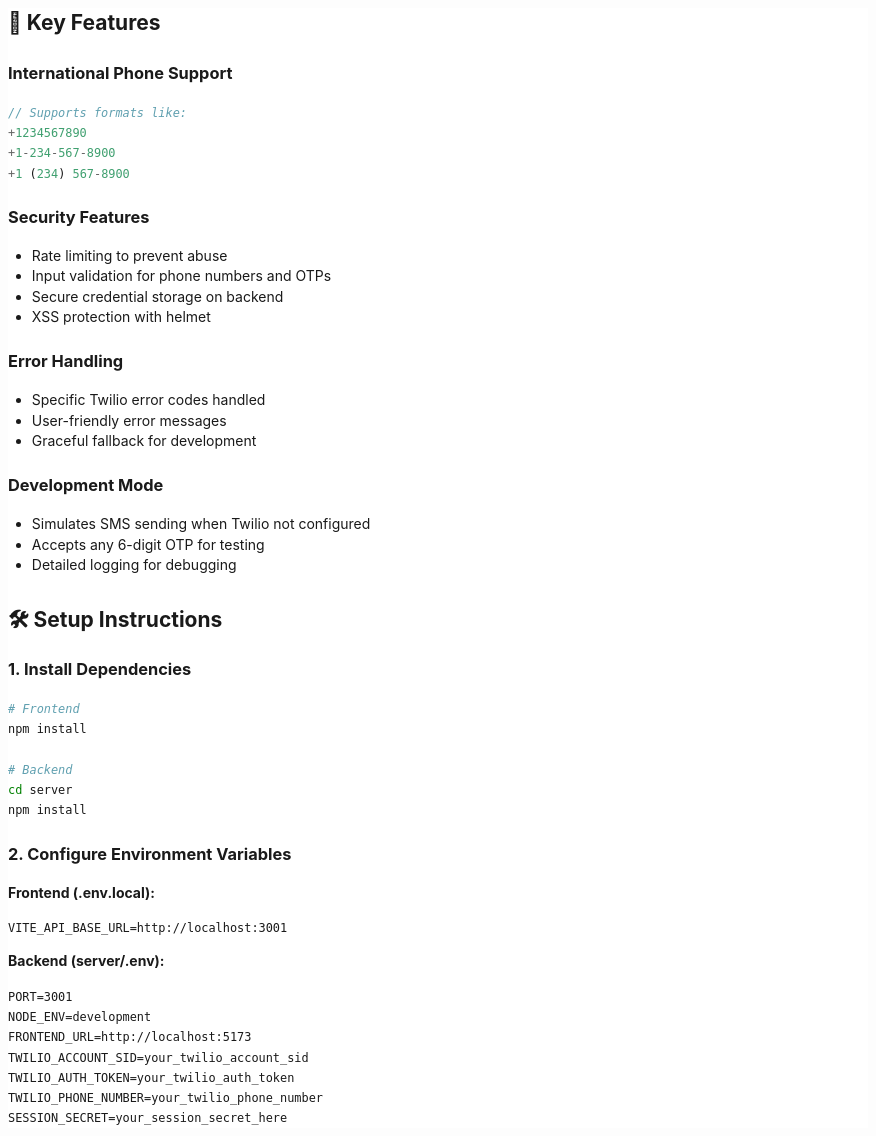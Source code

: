 ## 🔧 Key Features

### **International Phone Support**
```typescript
// Supports formats like:
+1234567890
+1-234-567-8900
+1 (234) 567-8900
```

### **Security Features**
- Rate limiting to prevent abuse
- Input validation for phone numbers and OTPs
- Secure credential storage on backend
- XSS protection with helmet

### **Error Handling**
- Specific Twilio error codes handled
- User-friendly error messages
- Graceful fallback for development

### **Development Mode**
- Simulates SMS sending when Twilio not configured
- Accepts any 6-digit OTP for testing
- Detailed logging for debugging

## 🛠️ Setup Instructions

### 1. **Install Dependencies**
```bash
# Frontend
npm install

# Backend
cd server
npm install
```

### 2. **Configure Environment Variables**

**Frontend (.env.local):**
```env
VITE_API_BASE_URL=http://localhost:3001
```

**Backend (server/.env):**
```env
PORT=3001
NODE_ENV=development
FRONTEND_URL=http://localhost:5173
TWILIO_ACCOUNT_SID=your_twilio_account_sid
TWILIO_AUTH_TOKEN=your_twilio_auth_token
TWILIO_PHONE_NUMBER=your_twilio_phone_number
SESSION_SECRET=your_session_secret_here
```
